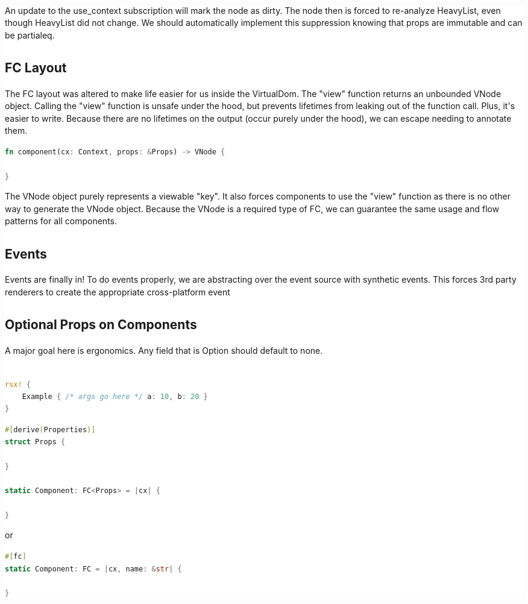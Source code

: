 An update to the use_context subscription will mark the node as dirty. The node then is forced to re-analyze HeavyList, even though HeavyList did not change. We should automatically implement this suppression knowing that props are immutable and can be partialeq.

## FC Layout

The FC layout was altered to make life easier for us inside the VirtualDom. The "view" function returns an unbounded VNode object. Calling the "view" function is unsafe under the hood, but prevents lifetimes from leaking out of the function call. Plus, it's easier to write. Because there are no lifetimes on the output (occur purely under the hood), we can escape needing to annotate them.

```rust
fn component(cx: Context, props: &Props) -> VNode {

}
```

The VNode object purely represents a viewable "key". It also forces components to use the "view" function as there is no other way to generate the VNode object. Because the VNode is a required type of FC, we can guarantee the same usage and flow patterns for all components.

## Events

Events are finally in! To do events properly, we are abstracting over the event source with synthetic events. This forces 3rd party renderers to create the appropriate cross-platform event

## Optional Props on Components

A major goal here is ergonomics. Any field that is Option<T> should default to none.

```rust

rsx! {
    Example { /* args go here */ a: 10, b: 20 }
}


```

```rust
#[derive(Properties)]
struct Props {

}

static Component: FC<Props> = |cx| {

}
```

or

```rust
#[fc]
static Component: FC = |cx, name: &str| {

}
```
